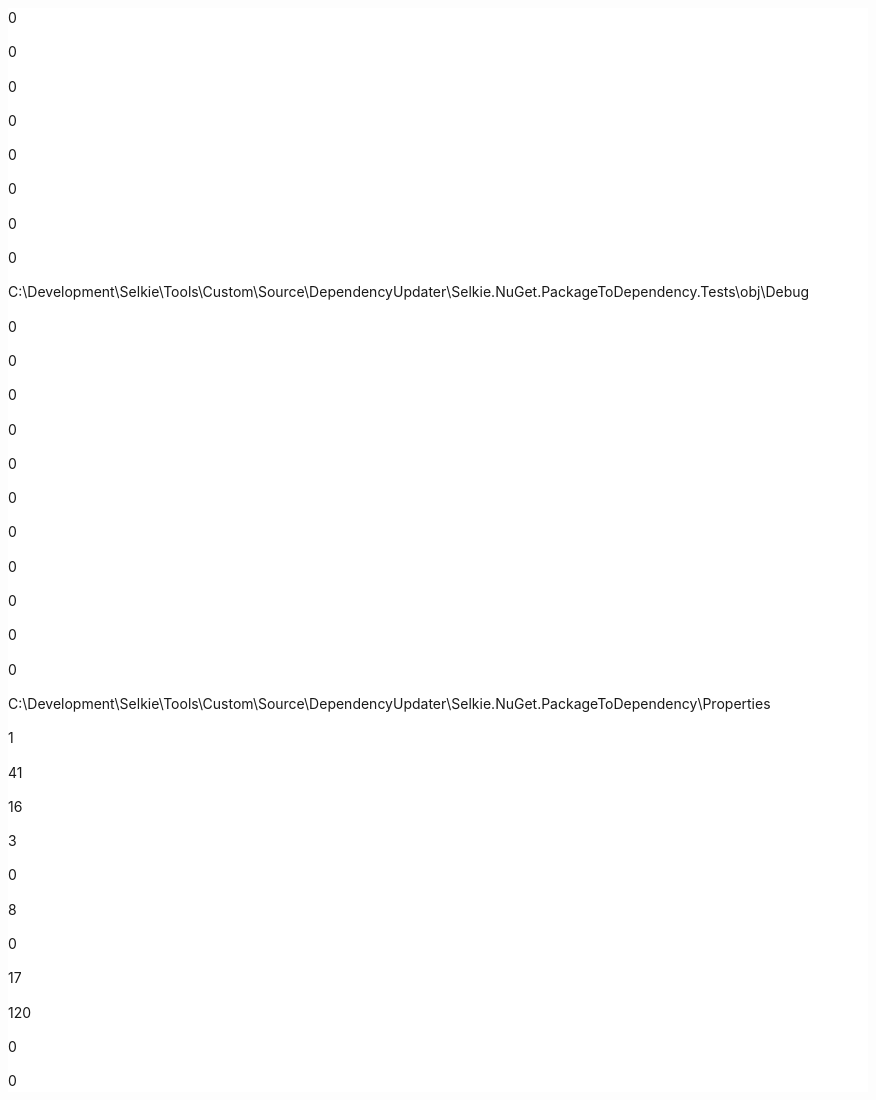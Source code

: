 0

0

0

0

0

0

0

0

C:\\Development\\Selkie\\Tools\\Custom\\Source\\DependencyUpdater\\Selkie.NuGet.PackageToDependency.Tests\\obj\\Debug

0

0

0

0

0

0

0

0

0

0

0

C:\\Development\\Selkie\\Tools\\Custom\\Source\\DependencyUpdater\\Selkie.NuGet.PackageToDependency\\Properties

1

41

16

3

0

8

0

17

120

0

0
